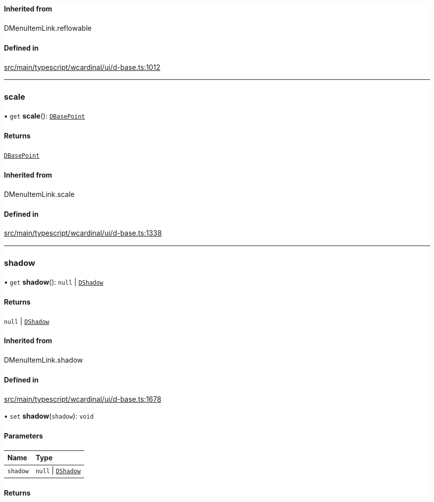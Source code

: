 #### Inherited from

DMenuItemLink.reflowable

#### Defined in

[src/main/typescript/wcardinal/ui/d-base.ts:1012](https://github.com/winter-cardinal/winter-cardinal-ui/blob/v0.179.0/src/main/typescript/wcardinal/ui/d-base.ts#L1012)

___

### scale

• `get` **scale**(): [`DBasePoint`](DBasePoint.md)

#### Returns

[`DBasePoint`](DBasePoint.md)

#### Inherited from

DMenuItemLink.scale

#### Defined in

[src/main/typescript/wcardinal/ui/d-base.ts:1338](https://github.com/winter-cardinal/winter-cardinal-ui/blob/v0.179.0/src/main/typescript/wcardinal/ui/d-base.ts#L1338)

___

### shadow

• `get` **shadow**(): ``null`` \| [`DShadow`](../interfaces/DShadow.md)

#### Returns

``null`` \| [`DShadow`](../interfaces/DShadow.md)

#### Inherited from

DMenuItemLink.shadow

#### Defined in

[src/main/typescript/wcardinal/ui/d-base.ts:1678](https://github.com/winter-cardinal/winter-cardinal-ui/blob/v0.179.0/src/main/typescript/wcardinal/ui/d-base.ts#L1678)

• `set` **shadow**(`shadow`): `void`

#### Parameters

| Name | Type |
| :------ | :------ |
| `shadow` | ``null`` \| [`DShadow`](../interfaces/DShadow.md) |

#### Returns
